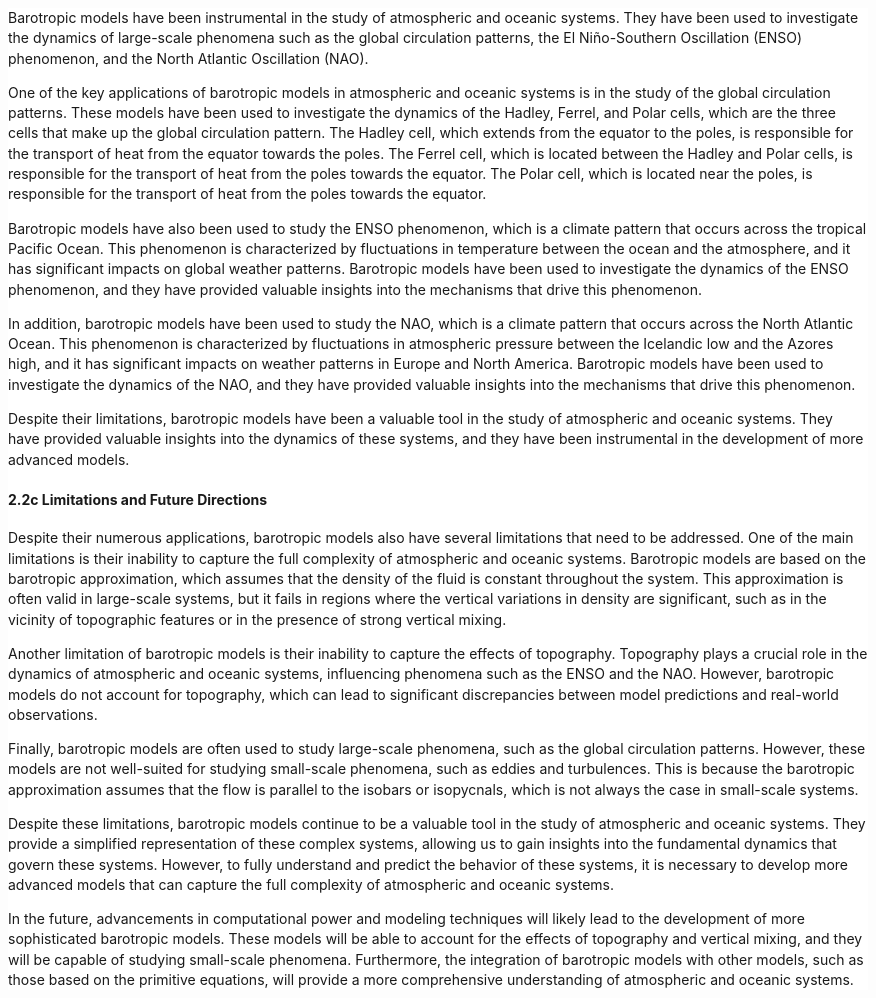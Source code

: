 Barotropic models have been instrumental in the study of atmospheric and oceanic systems. They have been used to investigate the dynamics of large-scale phenomena such as the global circulation patterns, the El Niño-Southern Oscillation (ENSO) phenomenon, and the North Atlantic Oscillation (NAO).

One of the key applications of barotropic models in atmospheric and oceanic systems is in the study of the global circulation patterns. These models have been used to investigate the dynamics of the Hadley, Ferrel, and Polar cells, which are the three cells that make up the global circulation pattern. The Hadley cell, which extends from the equator to the poles, is responsible for the transport of heat from the equator towards the poles. The Ferrel cell, which is located between the Hadley and Polar cells, is responsible for the transport of heat from the poles towards the equator. The Polar cell, which is located near the poles, is responsible for the transport of heat from the poles towards the equator.

Barotropic models have also been used to study the ENSO phenomenon, which is a climate pattern that occurs across the tropical Pacific Ocean. This phenomenon is characterized by fluctuations in temperature between the ocean and the atmosphere, and it has significant impacts on global weather patterns. Barotropic models have been used to investigate the dynamics of the ENSO phenomenon, and they have provided valuable insights into the mechanisms that drive this phenomenon.

In addition, barotropic models have been used to study the NAO, which is a climate pattern that occurs across the North Atlantic Ocean. This phenomenon is characterized by fluctuations in atmospheric pressure between the Icelandic low and the Azores high, and it has significant impacts on weather patterns in Europe and North America. Barotropic models have been used to investigate the dynamics of the NAO, and they have provided valuable insights into the mechanisms that drive this phenomenon.

Despite their limitations, barotropic models have been a valuable tool in the study of atmospheric and oceanic systems. They have provided valuable insights into the dynamics of these systems, and they have been instrumental in the development of more advanced models.

#### 2.2c Limitations and Future Directions

Despite their numerous applications, barotropic models also have several limitations that need to be addressed. One of the main limitations is their inability to capture the full complexity of atmospheric and oceanic systems. Barotropic models are based on the barotropic approximation, which assumes that the density of the fluid is constant throughout the system. This approximation is often valid in large-scale systems, but it fails in regions where the vertical variations in density are significant, such as in the vicinity of topographic features or in the presence of strong vertical mixing.

Another limitation of barotropic models is their inability to capture the effects of topography. Topography plays a crucial role in the dynamics of atmospheric and oceanic systems, influencing phenomena such as the ENSO and the NAO. However, barotropic models do not account for topography, which can lead to significant discrepancies between model predictions and real-world observations.

Finally, barotropic models are often used to study large-scale phenomena, such as the global circulation patterns. However, these models are not well-suited for studying small-scale phenomena, such as eddies and turbulences. This is because the barotropic approximation assumes that the flow is parallel to the isobars or isopycnals, which is not always the case in small-scale systems.

Despite these limitations, barotropic models continue to be a valuable tool in the study of atmospheric and oceanic systems. They provide a simplified representation of these complex systems, allowing us to gain insights into the fundamental dynamics that govern these systems. However, to fully understand and predict the behavior of these systems, it is necessary to develop more advanced models that can capture the full complexity of atmospheric and oceanic systems.

In the future, advancements in computational power and modeling techniques will likely lead to the development of more sophisticated barotropic models. These models will be able to account for the effects of topography and vertical mixing, and they will be capable of studying small-scale phenomena. Furthermore, the integration of barotropic models with other models, such as those based on the primitive equations, will provide a more comprehensive understanding of atmospheric and oceanic systems.
